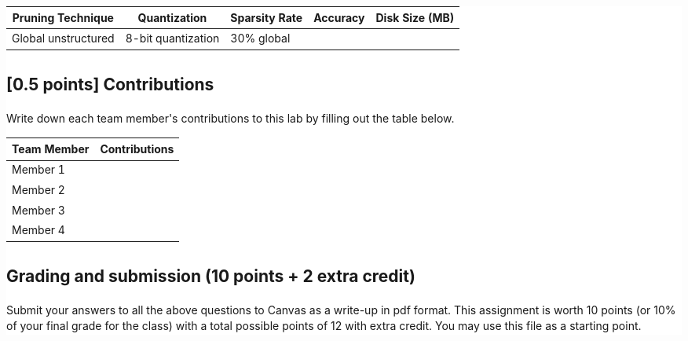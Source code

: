 |  Pruning Technique  |    Quantization    | Sparsity Rate | Accuracy | Disk Size (MB) |
| ------------------- | ------------------ | ------------- | -------- | -------------- |
| Global unstructured | 8-bit quantization |   30% global  |          |                |


## [0.5 points] Contributions

Write down each team member's contributions to this lab by filling out the table below.

| Team Member | Contributions |
|-------------|---------------|
| Member 1    |               |
| Member 2    |               |
| Member 3    |               |
| Member 4    |               |

## Grading and submission (10 points + 2 extra credit)
Submit your answers to all the above questions to Canvas as a write-up in pdf format. This assignment is worth 10 points (or 10% of your final grade for the class) with a total possible points of 12 with extra credit. You may use this file as a starting point.
